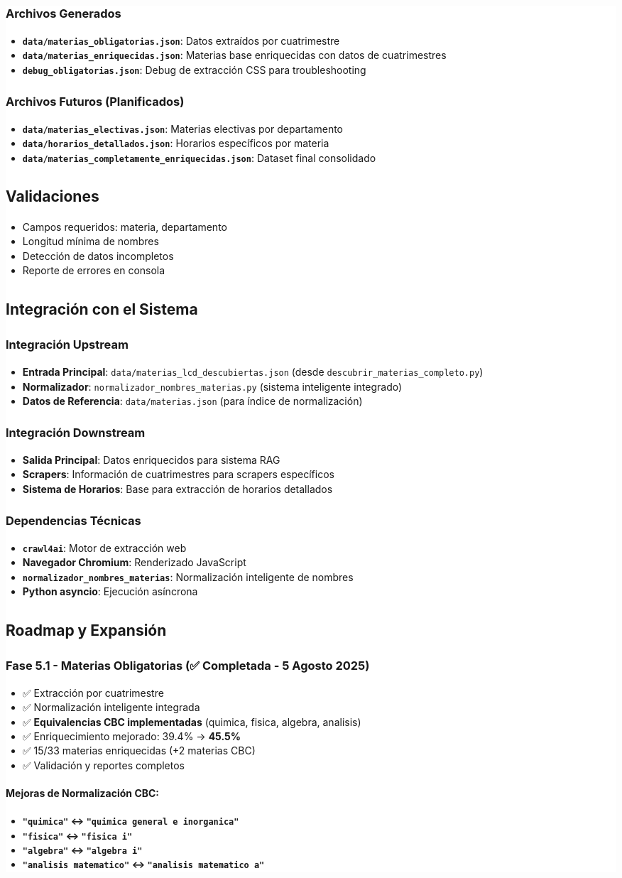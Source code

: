 ### Archivos Generados
- **`data/materias_obligatorias.json`**: Datos extraídos por cuatrimestre
- **`data/materias_enriquecidas.json`**: Materias base enriquecidas con datos de cuatrimestres
- **`debug_obligatorias.json`**: Debug de extracción CSS para troubleshooting

### Archivos Futuros (Planificados)
- **`data/materias_electivas.json`**: Materias electivas por departamento
- **`data/horarios_detallados.json`**: Horarios específicos por materia
- **`data/materias_completamente_enriquecidas.json`**: Dataset final consolidado

## Validaciones

- Campos requeridos: materia, departamento
- Longitud mínima de nombres
- Detección de datos incompletos
- Reporte de errores en consola

## Integración con el Sistema

### Integración Upstream
- **Entrada Principal**: `data/materias_lcd_descubiertas.json` (desde `descubrir_materias_completo.py`)
- **Normalizador**: `normalizador_nombres_materias.py` (sistema inteligente integrado)
- **Datos de Referencia**: `data/materias.json` (para índice de normalización)

### Integración Downstream
- **Salida Principal**: Datos enriquecidos para sistema RAG
- **Scrapers**: Información de cuatrimestres para scrapers específicos
- **Sistema de Horarios**: Base para extracción de horarios detallados

### Dependencias Técnicas
- **`crawl4ai`**: Motor de extracción web
- **Navegador Chromium**: Renderizado JavaScript
- **`normalizador_nombres_materias`**: Normalización inteligente de nombres
- **Python asyncio**: Ejecución asíncrona

## Roadmap y Expansión

### Fase 5.1 - Materias Obligatorias (✅ Completada - 5 Agosto 2025)
- ✅ Extracción por cuatrimestre
- ✅ Normalización inteligente integrada
- ✅ **Equivalencias CBC implementadas** (quimica, fisica, algebra, analisis)
- ✅ Enriquecimiento mejorado: 39.4% → **45.5%**
- ✅ 15/33 materias enriquecidas (+2 materias CBC)
- ✅ Validación y reportes completos

#### Mejoras de Normalización CBC:
- **`"quimica"` ↔ `"quimica general e inorganica"`**
- **`"fisica"` ↔ `"fisica i"`** 
- **`"algebra"` ↔ `"algebra i"`**
- **`"analisis matematico"` ↔ `"analisis matematico a"`**
